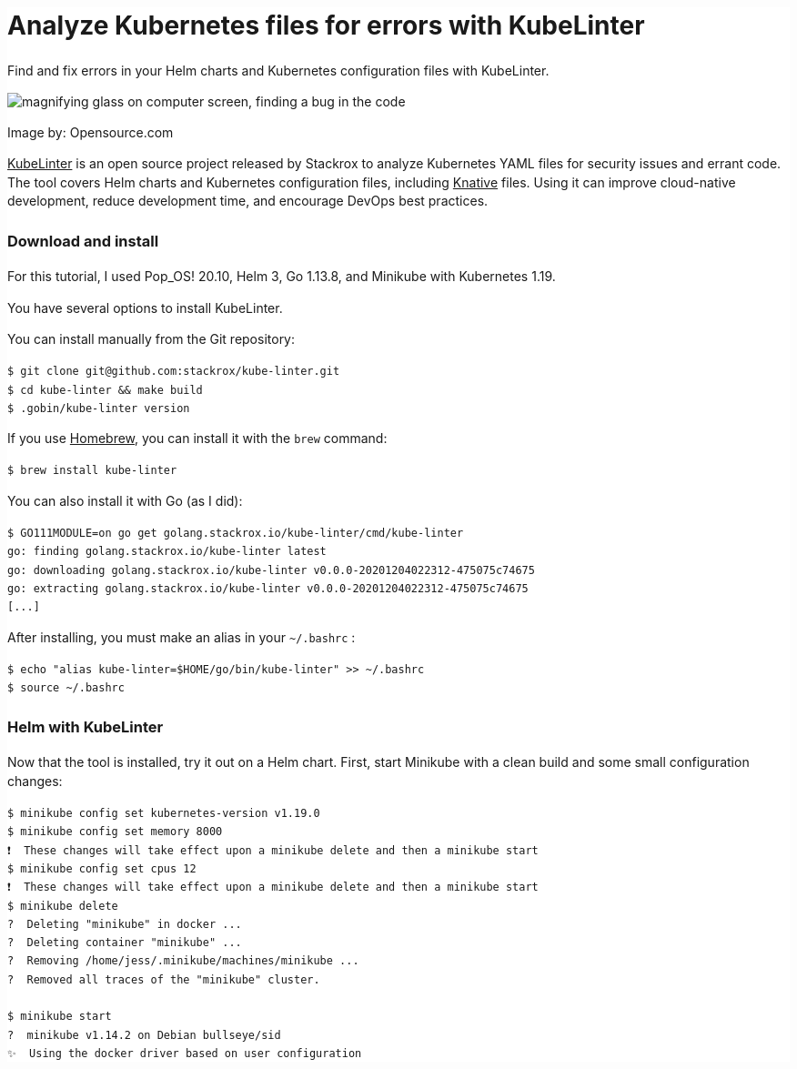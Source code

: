 [#]: subject: "Analyze Kubernetes files for errors with KubeLinter"
[#]: via: "https://opensource.com/article/21/1/kubelinter"
[#]: author: "Jessica Cherry https://opensource.com/users/cherrybomb"
[#]: collector: "lkxed"
[#]: translator: " "
[#]: reviewer: " "
[#]: publisher: " "
[#]: url: " "

Analyze Kubernetes files for errors with KubeLinter
======
Find and fix errors in your Helm charts and Kubernetes configuration files with KubeLinter.

![magnifying glass on computer screen, finding a bug in the code][1]

Image by: Opensource.com

[KubeLinter][2] is an open source project released by Stackrox to analyze Kubernetes YAML files for security issues and errant code. The tool covers Helm charts and Kubernetes configuration files, including [Knative][3] files. Using it can improve cloud-native development, reduce development time, and encourage DevOps best practices.

### Download and install

For this tutorial, I used Pop_OS! 20.10, Helm 3, Go 1.13.8, and Minikube with Kubernetes 1.19.

You have several options to install KubeLinter.

You can install manually from the Git repository:

```
$ git clone git@github.com:stackrox/kube-linter.git
$ cd kube-linter && make build
$ .gobin/kube-linter version
```

If you use [Homebrew][4], you can install it with the `brew` command:

```
$ brew install kube-linter
```

You can also install it with Go (as I did):

```
$ GO111MODULE=on go get golang.stackrox.io/kube-linter/cmd/kube-linter
go: finding golang.stackrox.io/kube-linter latest
go: downloading golang.stackrox.io/kube-linter v0.0.0-20201204022312-475075c74675
go: extracting golang.stackrox.io/kube-linter v0.0.0-20201204022312-475075c74675
[...]
```

After installing, you must make an alias in your `~/.bashrc` :

```
$ echo "alias kube-linter=$HOME/go/bin/kube-linter" >> ~/.bashrc
$ source ~/.bashrc
```

### Helm with KubeLinter

Now that the tool is installed, try it out on a Helm chart. First, start Minikube with a clean build and some small configuration changes:

```
$ minikube config set kubernetes-version v1.19.0
$ minikube config set memory 8000
❗  These changes will take effect upon a minikube delete and then a minikube start
$ minikube config set cpus 12
❗  These changes will take effect upon a minikube delete and then a minikube start
$ minikube delete
?  Deleting "minikube" in docker ...
?  Deleting container "minikube" ...
?  Removing /home/jess/.minikube/machines/minikube ...
?  Removed all traces of the "minikube" cluster.

$ minikube start
?  minikube v1.14.2 on Debian bullseye/sid
✨  Using the docker driver based on user configuration
```

[a]: https://opensource.com/users/cherrybomb
[b]: https://github.com/lkxed
[1]: https://opensource.com/sites/default/files/lead-images/mistake_bug_fix_find_error.png
[2]: https://github.com/stackrox/kube-linter
[3]: https://knative.dev/
[4]: https://opensource.com/article/20/6/homebrew-linux
[5]: https://opensource.com/article/20/11/knative
